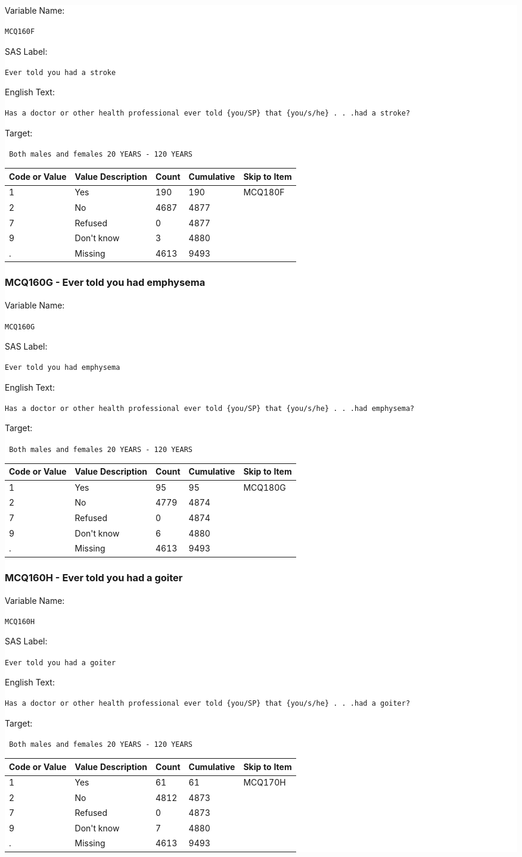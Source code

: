Variable Name:

    MCQ160F
SAS Label:

    Ever told you had a stroke
English Text:

    Has a doctor or other health professional ever told {you/SP} that {you/s/he} . . .had a stroke?
Target:

     Both males and females 20 YEARS - 120 YEARS
Code or Value | Value Description | Count | Cumulative | Skip to Item  
---|---|---|---|---  
1 | Yes | 190 | 190 | MCQ180F  
2 | No | 4687 | 4877 |   
7 | Refused | 0 | 4877 |   
9 | Don't know | 3 | 4880 |   
. | Missing | 4613 | 9493 |   
  
### MCQ160G - Ever told you had emphysema

Variable Name:

    MCQ160G
SAS Label:

    Ever told you had emphysema
English Text:

    Has a doctor or other health professional ever told {you/SP} that {you/s/he} . . .had emphysema?
Target:

     Both males and females 20 YEARS - 120 YEARS
Code or Value | Value Description | Count | Cumulative | Skip to Item  
---|---|---|---|---  
1 | Yes | 95 | 95 | MCQ180G  
2 | No | 4779 | 4874 |   
7 | Refused | 0 | 4874 |   
9 | Don't know | 6 | 4880 |   
. | Missing | 4613 | 9493 |   
  
### MCQ160H - Ever told you had a goiter

Variable Name:

    MCQ160H
SAS Label:

    Ever told you had a goiter
English Text:

    Has a doctor or other health professional ever told {you/SP} that {you/s/he} . . .had a goiter?
Target:

     Both males and females 20 YEARS - 120 YEARS
Code or Value | Value Description | Count | Cumulative | Skip to Item  
---|---|---|---|---  
1 | Yes | 61 | 61 | MCQ170H  
2 | No | 4812 | 4873 |   
7 | Refused | 0 | 4873 |   
9 | Don't know | 7 | 4880 |   
. | Missing | 4613 | 9493 |   
  